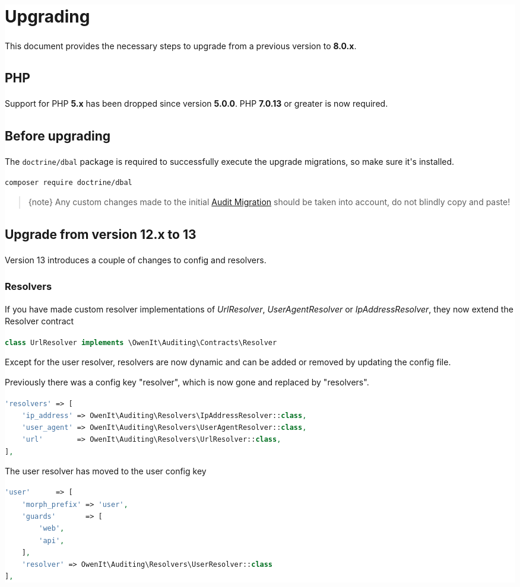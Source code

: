 # Upgrading
This document provides the necessary steps to upgrade from a previous version to **8.0.x**.

## PHP
Support for PHP **5.x** has been dropped since version **5.0.0**.
PHP **7.0.13** or greater is now required.

## Before upgrading
The `doctrine/dbal` package is required to successfully execute the upgrade migrations, so make sure it's installed.

```sh
composer require doctrine/dbal
```

> {note} Any custom changes made to the initial [Audit Migration](audit-migration) should be taken into account, do not blindly copy and paste!

## Upgrade from version 12.x to 13
Version 13 introduces a couple of changes to config and resolvers.

### Resolvers
If you have made custom resolver implementations of _UrlResolver_, _UserAgentResolver_ or _IpAddressResolver_, they now extend the Resolver contract 

```php
class UrlResolver implements \OwenIt\Auditing\Contracts\Resolver
```
Except for the user resolver, resolvers are now dynamic and can be added or removed by updating the config file.

Previously there was a config key "resolver", which is now gone and replaced by "resolvers".
```php
'resolvers' => [
    'ip_address' => OwenIt\Auditing\Resolvers\IpAddressResolver::class,
    'user_agent' => OwenIt\Auditing\Resolvers\UserAgentResolver::class,
    'url'        => OwenIt\Auditing\Resolvers\UrlResolver::class,
],
```

The user resolver has moved to the user config key
```php
'user'      => [
    'morph_prefix' => 'user',
    'guards'       => [
        'web',
        'api',
    ],
    'resolver' => OwenIt\Auditing\Resolvers\UserResolver::class
], 
```
